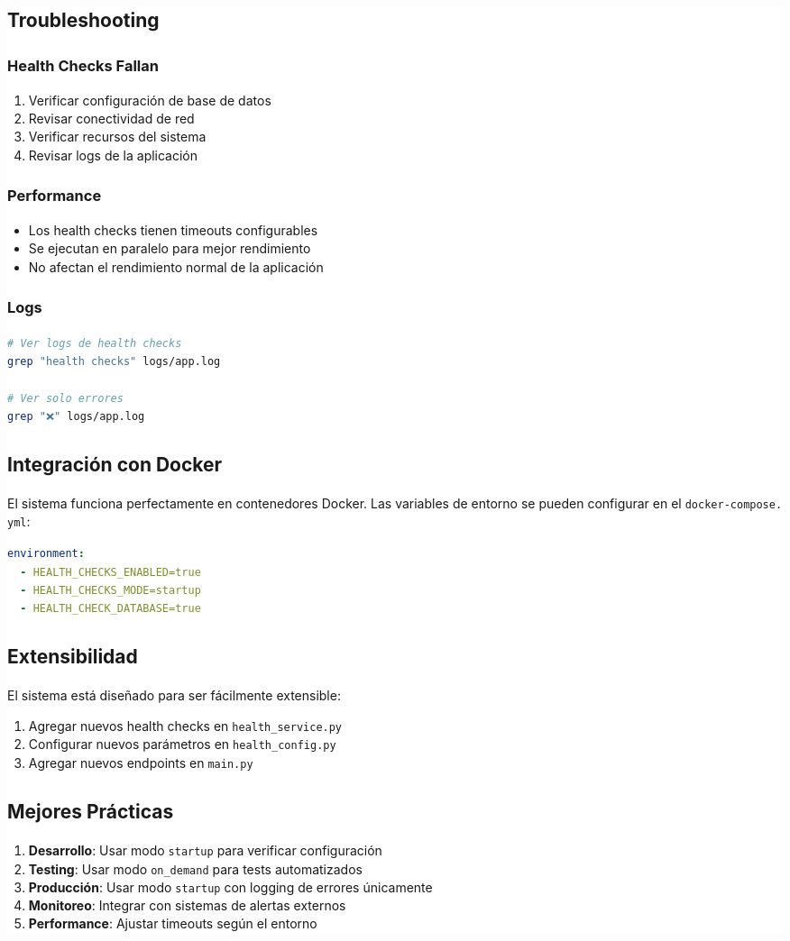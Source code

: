 ## Troubleshooting

### Health Checks Fallan

1. Verificar configuración de base de datos
2. Revisar conectividad de red
3. Verificar recursos del sistema
4. Revisar logs de la aplicación

### Performance

- Los health checks tienen timeouts configurables
- Se ejecutan en paralelo para mejor rendimiento
- No afectan el rendimiento normal de la aplicación

### Logs

```bash
# Ver logs de health checks
grep "health checks" logs/app.log

# Ver solo errores
grep "❌" logs/app.log
```

## Integración con Docker

El sistema funciona perfectamente en contenedores Docker. Las variables de entorno se pueden configurar en el `docker-compose.yml`:

```yaml
environment:
  - HEALTH_CHECKS_ENABLED=true
  - HEALTH_CHECKS_MODE=startup
  - HEALTH_CHECK_DATABASE=true
```

## Extensibilidad

El sistema está diseñado para ser fácilmente extensible:

1. Agregar nuevos health checks en `health_service.py`
2. Configurar nuevos parámetros en `health_config.py`
3. Agregar nuevos endpoints en `main.py`

## Mejores Prácticas

1. **Desarrollo**: Usar modo `startup` para verificar configuración
2. **Testing**: Usar modo `on_demand` para tests automatizados
3. **Producción**: Usar modo `startup` con logging de errores únicamente
4. **Monitoreo**: Integrar con sistemas de alertas externos
5. **Performance**: Ajustar timeouts según el entorno
